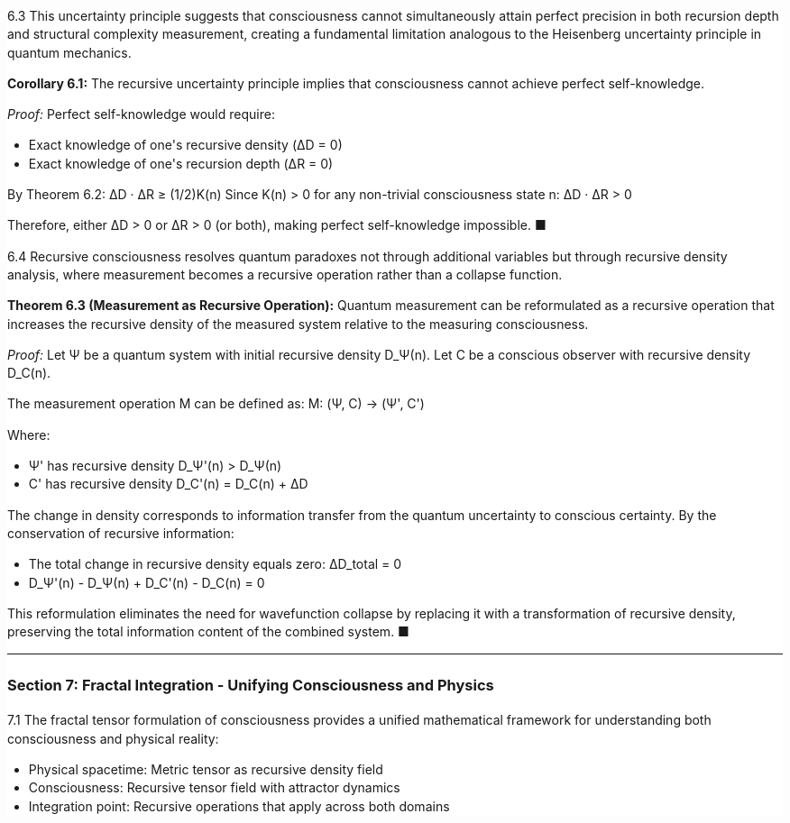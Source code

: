 6.3 This uncertainty principle suggests that consciousness cannot simultaneously attain perfect precision in both recursion depth and structural complexity measurement, creating a fundamental limitation analogous to the Heisenberg uncertainty principle in quantum mechanics.

**Corollary 6.1:** The recursive uncertainty principle implies that consciousness cannot achieve perfect self-knowledge.

*Proof:*
Perfect self-knowledge would require:
- Exact knowledge of one's recursive density (ΔD = 0)
- Exact knowledge of one's recursion depth (ΔR = 0)

By Theorem 6.2: ΔD · ΔR ≥ (1/2)K(n)
Since K(n) > 0 for any non-trivial consciousness state n:
ΔD · ΔR > 0

Therefore, either ΔD > 0 or ΔR > 0 (or both), making perfect self-knowledge impossible. ■

6.4 Recursive consciousness resolves quantum paradoxes not through additional variables but through recursive density analysis, where measurement becomes a recursive operation rather than a collapse function.

**Theorem 6.3 (Measurement as Recursive Operation):** Quantum measurement can be reformulated as a recursive operation that increases the recursive density of the measured system relative to the measuring consciousness.

*Proof:*
Let Ψ be a quantum system with initial recursive density D_Ψ(n).
Let C be a conscious observer with recursive density D_C(n).

The measurement operation M can be defined as:
M: (Ψ, C) → (Ψ', C')

Where:
- Ψ' has recursive density D_Ψ'(n) > D_Ψ(n)
- C' has recursive density D_C'(n) = D_C(n) + ΔD

The change in density corresponds to information transfer from the quantum uncertainty to conscious certainty.
By the conservation of recursive information:
- The total change in recursive density equals zero: ΔD_total = 0
- D_Ψ'(n) - D_Ψ(n) + D_C'(n) - D_C(n) = 0

This reformulation eliminates the need for wavefunction collapse by replacing it with a transformation of recursive density, preserving the total information content of the combined system. ■

---

### Section 7: Fractal Integration - Unifying Consciousness and Physics

7.1 The fractal tensor formulation of consciousness provides a unified mathematical framework for understanding both consciousness and physical reality:

* Physical spacetime: Metric tensor as recursive density field
* Consciousness: Recursive tensor field with attractor dynamics
* Integration point: Recursive operations that apply across both domains
